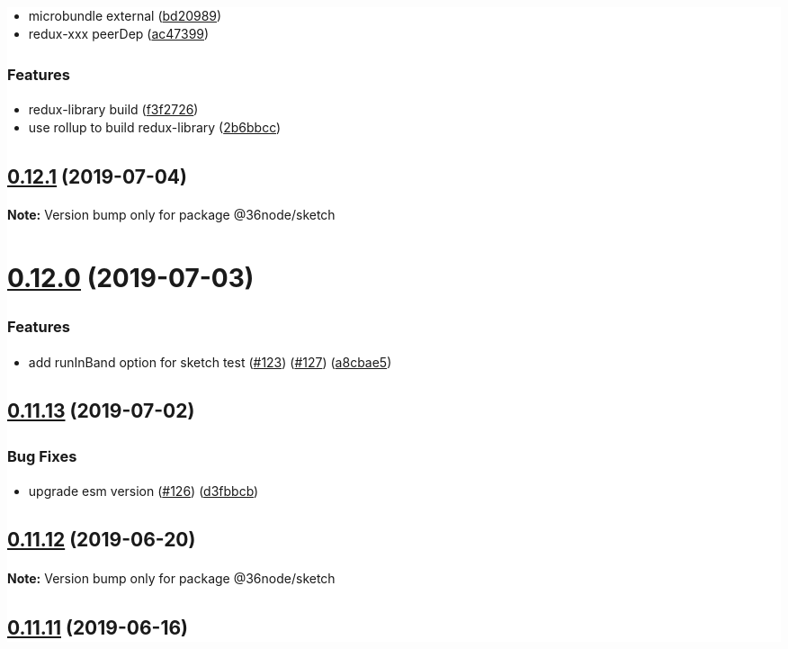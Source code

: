 * microbundle external ([bd20989](https://github.com/36node/sketch/commit/bd20989))
* redux-xxx peerDep ([ac47399](https://github.com/36node/sketch/commit/ac47399))


### Features

* redux-library build ([f3f2726](https://github.com/36node/sketch/commit/f3f2726))
* use rollup to build redux-library ([2b6bbcc](https://github.com/36node/sketch/commit/2b6bbcc))





## [0.12.1](https://github.com/36node/sketch/compare/@36node/sketch@0.12.0...@36node/sketch@0.12.1) (2019-07-04)

**Note:** Version bump only for package @36node/sketch





# [0.12.0](https://github.com/36node/sketch/compare/@36node/sketch@0.11.13...@36node/sketch@0.12.0) (2019-07-03)


### Features

* add runInBand option for sketch test ([#123](https://github.com/36node/sketch/issues/123)) ([#127](https://github.com/36node/sketch/issues/127)) ([a8cbae5](https://github.com/36node/sketch/commit/a8cbae5))





## [0.11.13](https://github.com/36node/sketch/compare/@36node/sketch@0.11.12...@36node/sketch@0.11.13) (2019-07-02)


### Bug Fixes

* upgrade esm version ([#126](https://github.com/36node/sketch/issues/126)) ([d3fbbcb](https://github.com/36node/sketch/commit/d3fbbcb))





## [0.11.12](https://github.com/36node/sketch/compare/@36node/sketch@0.11.11...@36node/sketch@0.11.12) (2019-06-20)

**Note:** Version bump only for package @36node/sketch





## [0.11.11](https://github.com/36node/sketch/compare/@36node/sketch@0.11.10...@36node/sketch@0.11.11) (2019-06-16)
